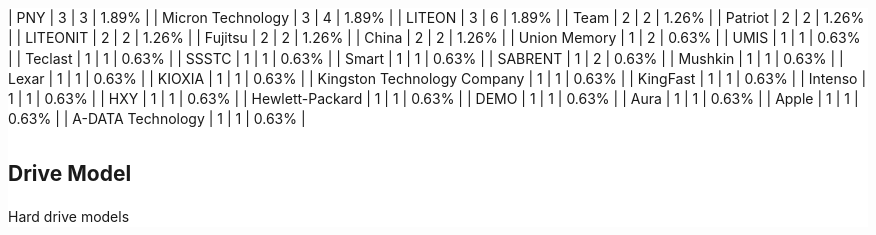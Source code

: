 | PNY                         | 3         | 3      | 1.89%   |
| Micron Technology           | 3         | 4      | 1.89%   |
| LITEON                      | 3         | 6      | 1.89%   |
| Team                        | 2         | 2      | 1.26%   |
| Patriot                     | 2         | 2      | 1.26%   |
| LITEONIT                    | 2         | 2      | 1.26%   |
| Fujitsu                     | 2         | 2      | 1.26%   |
| China                       | 2         | 2      | 1.26%   |
| Union Memory                | 1         | 2      | 0.63%   |
| UMIS                        | 1         | 1      | 0.63%   |
| Teclast                     | 1         | 1      | 0.63%   |
| SSSTC                       | 1         | 1      | 0.63%   |
| Smart                       | 1         | 1      | 0.63%   |
| SABRENT                     | 1         | 2      | 0.63%   |
| Mushkin                     | 1         | 1      | 0.63%   |
| Lexar                       | 1         | 1      | 0.63%   |
| KIOXIA                      | 1         | 1      | 0.63%   |
| Kingston Technology Company | 1         | 1      | 0.63%   |
| KingFast                    | 1         | 1      | 0.63%   |
| Intenso                     | 1         | 1      | 0.63%   |
| HXY                         | 1         | 1      | 0.63%   |
| Hewlett-Packard             | 1         | 1      | 0.63%   |
| DEMO                        | 1         | 1      | 0.63%   |
| Aura                        | 1         | 1      | 0.63%   |
| Apple                       | 1         | 1      | 0.63%   |
| A-DATA Technology           | 1         | 1      | 0.63%   |

Drive Model
-----------

Hard drive models
